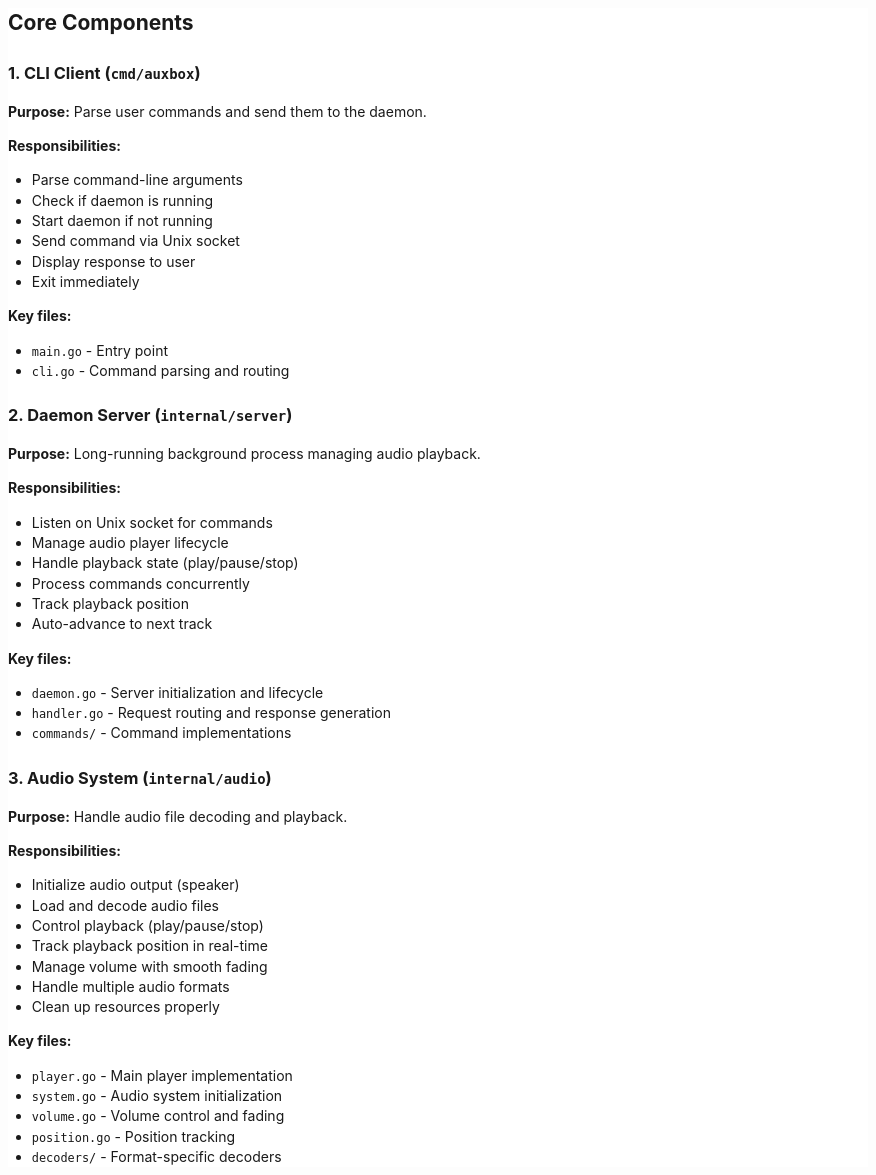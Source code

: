 ## Core Components

### 1. CLI Client (`cmd/auxbox`)

**Purpose:** Parse user commands and send them to the daemon.

**Responsibilities:**
- Parse command-line arguments
- Check if daemon is running
- Start daemon if not running
- Send command via Unix socket
- Display response to user
- Exit immediately

**Key files:**
- `main.go` - Entry point
- `cli.go` - Command parsing and routing

### 2. Daemon Server (`internal/server`)

**Purpose:** Long-running background process managing audio playback.

**Responsibilities:**
- Listen on Unix socket for commands
- Manage audio player lifecycle
- Handle playback state (play/pause/stop)
- Process commands concurrently
- Track playback position
- Auto-advance to next track

**Key files:**
- `daemon.go` - Server initialization and lifecycle
- `handler.go` - Request routing and response generation
- `commands/` - Command implementations

### 3. Audio System (`internal/audio`)

**Purpose:** Handle audio file decoding and playback.

**Responsibilities:**
- Initialize audio output (speaker)
- Load and decode audio files
- Control playback (play/pause/stop)
- Track playback position in real-time
- Manage volume with smooth fading
- Handle multiple audio formats
- Clean up resources properly

**Key files:**
- `player.go` - Main player implementation
- `system.go` - Audio system initialization
- `volume.go` - Volume control and fading
- `position.go` - Position tracking
- `decoders/` - Format-specific decoders
